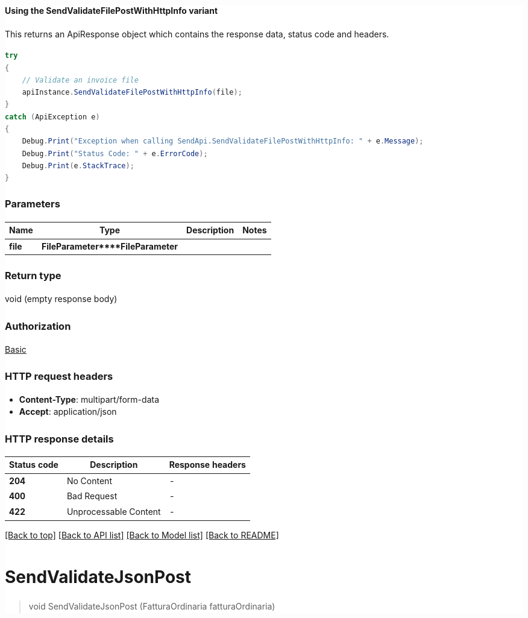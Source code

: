 #### Using the SendValidateFilePostWithHttpInfo variant
This returns an ApiResponse object which contains the response data, status code and headers.

```csharp
try
{
    // Validate an invoice file
    apiInstance.SendValidateFilePostWithHttpInfo(file);
}
catch (ApiException e)
{
    Debug.Print("Exception when calling SendApi.SendValidateFilePostWithHttpInfo: " + e.Message);
    Debug.Print("Status Code: " + e.ErrorCode);
    Debug.Print(e.StackTrace);
}
```

### Parameters

| Name | Type | Description | Notes |
|------|------|-------------|-------|
| **file** | **FileParameter****FileParameter** |  |  |

### Return type

void (empty response body)

### Authorization

[Basic](../README.md#Basic)

### HTTP request headers

 - **Content-Type**: multipart/form-data
 - **Accept**: application/json


### HTTP response details
| Status code | Description | Response headers |
|-------------|-------------|------------------|
| **204** | No Content |  -  |
| **400** | Bad Request |  -  |
| **422** | Unprocessable Content |  -  |

[[Back to top]](#) [[Back to API list]](../README.md#documentation-for-api-endpoints) [[Back to Model list]](../README.md#documentation-for-models) [[Back to README]](../README.md)

<a id="sendvalidatejsonpost"></a>
# **SendValidateJsonPost**
> void SendValidateJsonPost (FatturaOrdinaria fatturaOrdinaria)
